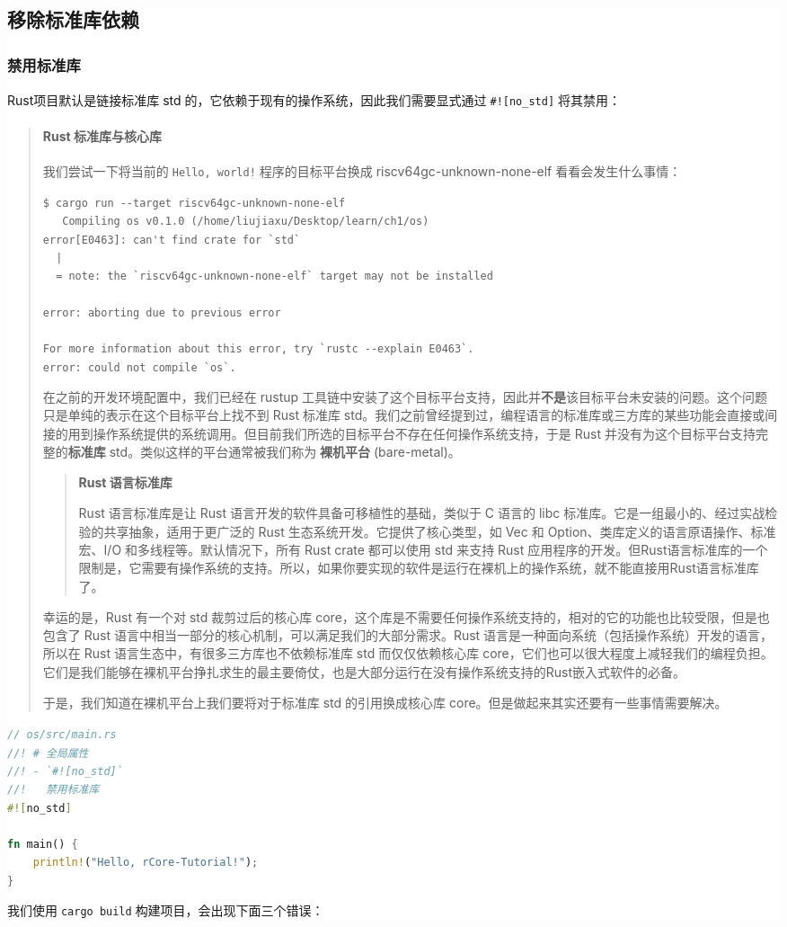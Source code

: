 ## 移除标准库依赖

### 禁用标准库

Rust项目默认是链接标准库 std 的，它依赖于现有的操作系统，因此我们需要显式通过 `#![no_std]` 将其禁用：

> #### Rust 标准库与核心库
>
> 我们尝试一下将当前的 `Hello, world!` 程序的目标平台换成 riscv64gc-unknown-none-elf 看看会发生什么事情：
>
> ```shell
> $ cargo run --target riscv64gc-unknown-none-elf
>    Compiling os v0.1.0 (/home/liujiaxu/Desktop/learn/ch1/os)
> error[E0463]: can't find crate for `std`
>   |
>   = note: the `riscv64gc-unknown-none-elf` target may not be installed
> 
> error: aborting due to previous error
> 
> For more information about this error, try `rustc --explain E0463`.
> error: could not compile `os`.
> ```
>
> 在之前的开发环境配置中，我们已经在 rustup 工具链中安装了这个目标平台支持，因此并**不是**该目标平台未安装的问题。这个问题只是单纯的表示在这个目标平台上找不到 Rust 标准库 std。我们之前曾经提到过，编程语言的标准库或三方库的某些功能会直接或间接的用到操作系统提供的系统调用。但目前我们所选的目标平台不存在任何操作系统支持，于是 Rust 并没有为这个目标平台支持完整的**标准库** std。类似这样的平台通常被我们称为 **裸机平台** (bare-metal)。
>
> > **Rust 语言标准库**
> >
> > Rust 语言标准库是让 Rust 语言开发的软件具备可移植性的基础，类似于 C 语言的 libc 标准库。它是一组最小的、经过实战检验的共享抽象，适用于更广泛的 Rust 生态系统开发。它提供了核心类型，如 Vec 和 Option、类库定义的语言原语操作、标准宏、I/O 和多线程等。默认情况下，所有 Rust crate 都可以使用 std 来支持 Rust 应用程序的开发。但Rust语言标准库的一个限制是，它需要有操作系统的支持。所以，如果你要实现的软件是运行在裸机上的操作系统，就不能直接用Rust语言标准库了。
>
> 幸运的是，Rust 有一个对 std 裁剪过后的核心库 core，这个库是不需要任何操作系统支持的，相对的它的功能也比较受限，但是也包含了 Rust 语言中相当一部分的核心机制，可以满足我们的大部分需求。Rust 语言是一种面向系统（包括操作系统）开发的语言，所以在 Rust 语言生态中，有很多三方库也不依赖标准库 std 而仅仅依赖核心库 core，它们也可以很大程度上减轻我们的编程负担。它们是我们能够在裸机平台挣扎求生的最主要倚仗，也是大部分运行在没有操作系统支持的Rust嵌入式软件的必备。
>
> 于是，我们知道在裸机平台上我们要将对于标准库 std 的引用换成核心库 core。但是做起来其实还要有一些事情需要解决。

```rust
// os/src/main.rs
//! # 全局属性
//! - `#![no_std]`  
//!   禁用标准库
#![no_std]

fn main() {
    println!("Hello, rCore-Tutorial!");
}
```

我们使用 `cargo build` 构建项目，会出现下面三个错误：


[^’cargo new‘ 命令]: 获取项目的名称（os）